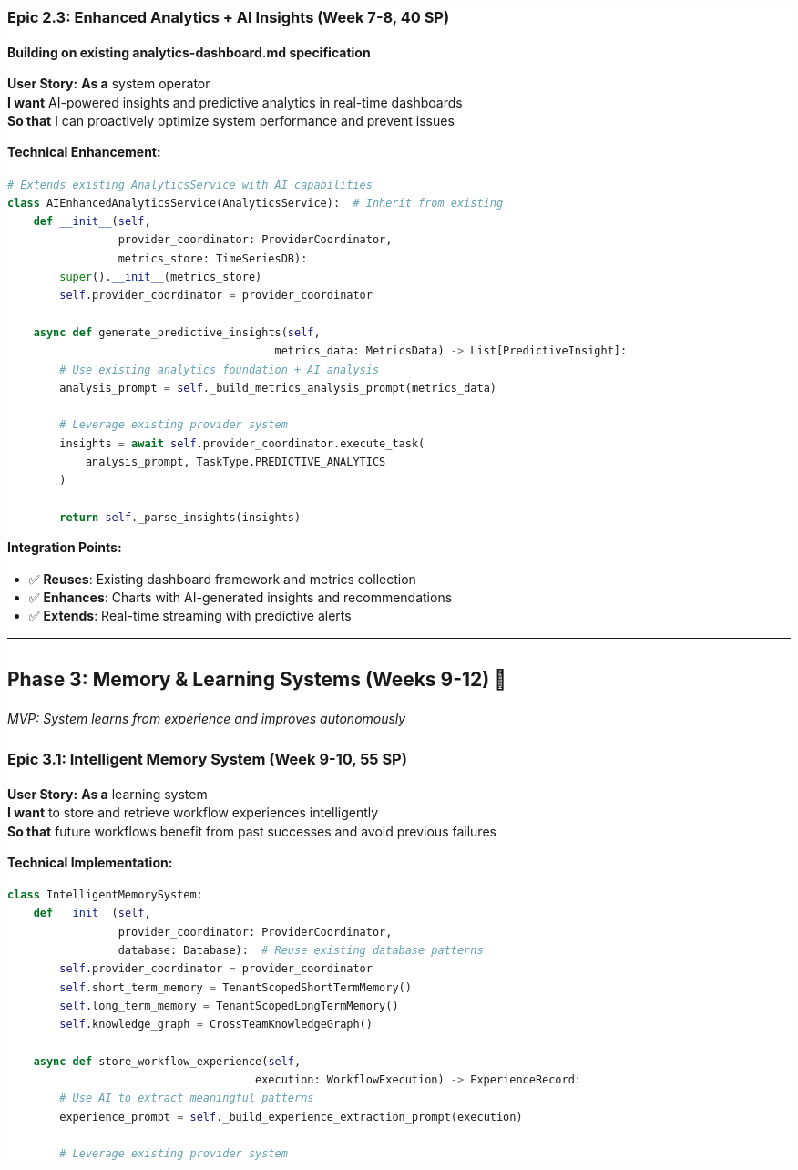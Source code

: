### Epic 2.3: Enhanced Analytics + AI Insights (Week 7-8, 40 SP)
**Building on existing analytics-dashboard.md specification**

**User Story:**
**As a** system operator  
**I want** AI-powered insights and predictive analytics in real-time dashboards  
**So that** I can proactively optimize system performance and prevent issues  

**Technical Enhancement:**
```python
# Extends existing AnalyticsService with AI capabilities
class AIEnhancedAnalyticsService(AnalyticsService):  # Inherit from existing
    def __init__(self, 
                 provider_coordinator: ProviderCoordinator,
                 metrics_store: TimeSeriesDB):
        super().__init__(metrics_store)
        self.provider_coordinator = provider_coordinator
        
    async def generate_predictive_insights(self, 
                                         metrics_data: MetricsData) -> List[PredictiveInsight]:
        # Use existing analytics foundation + AI analysis
        analysis_prompt = self._build_metrics_analysis_prompt(metrics_data)
        
        # Leverage existing provider system
        insights = await self.provider_coordinator.execute_task(
            analysis_prompt, TaskType.PREDICTIVE_ANALYTICS
        )
        
        return self._parse_insights(insights)
```

**Integration Points:**
- ✅ **Reuses**: Existing dashboard framework and metrics collection
- ✅ **Enhances**: Charts with AI-generated insights and recommendations  
- ✅ **Extends**: Real-time streaming with predictive alerts

---

## Phase 3: Memory & Learning Systems (Weeks 9-12) 🧠
*MVP: System learns from experience and improves autonomously*

### Epic 3.1: Intelligent Memory System (Week 9-10, 55 SP)
**User Story:**
**As a** learning system  
**I want** to store and retrieve workflow experiences intelligently  
**So that** future workflows benefit from past successes and avoid previous failures  

**Technical Implementation:**
```python
class IntelligentMemorySystem:
    def __init__(self, 
                 provider_coordinator: ProviderCoordinator,
                 database: Database):  # Reuse existing database patterns
        self.provider_coordinator = provider_coordinator
        self.short_term_memory = TenantScopedShortTermMemory()
        self.long_term_memory = TenantScopedLongTermMemory()
        self.knowledge_graph = CrossTeamKnowledgeGraph()
        
    async def store_workflow_experience(self,
                                      execution: WorkflowExecution) -> ExperienceRecord:
        # Use AI to extract meaningful patterns
        experience_prompt = self._build_experience_extraction_prompt(execution)
        
        # Leverage existing provider system
```